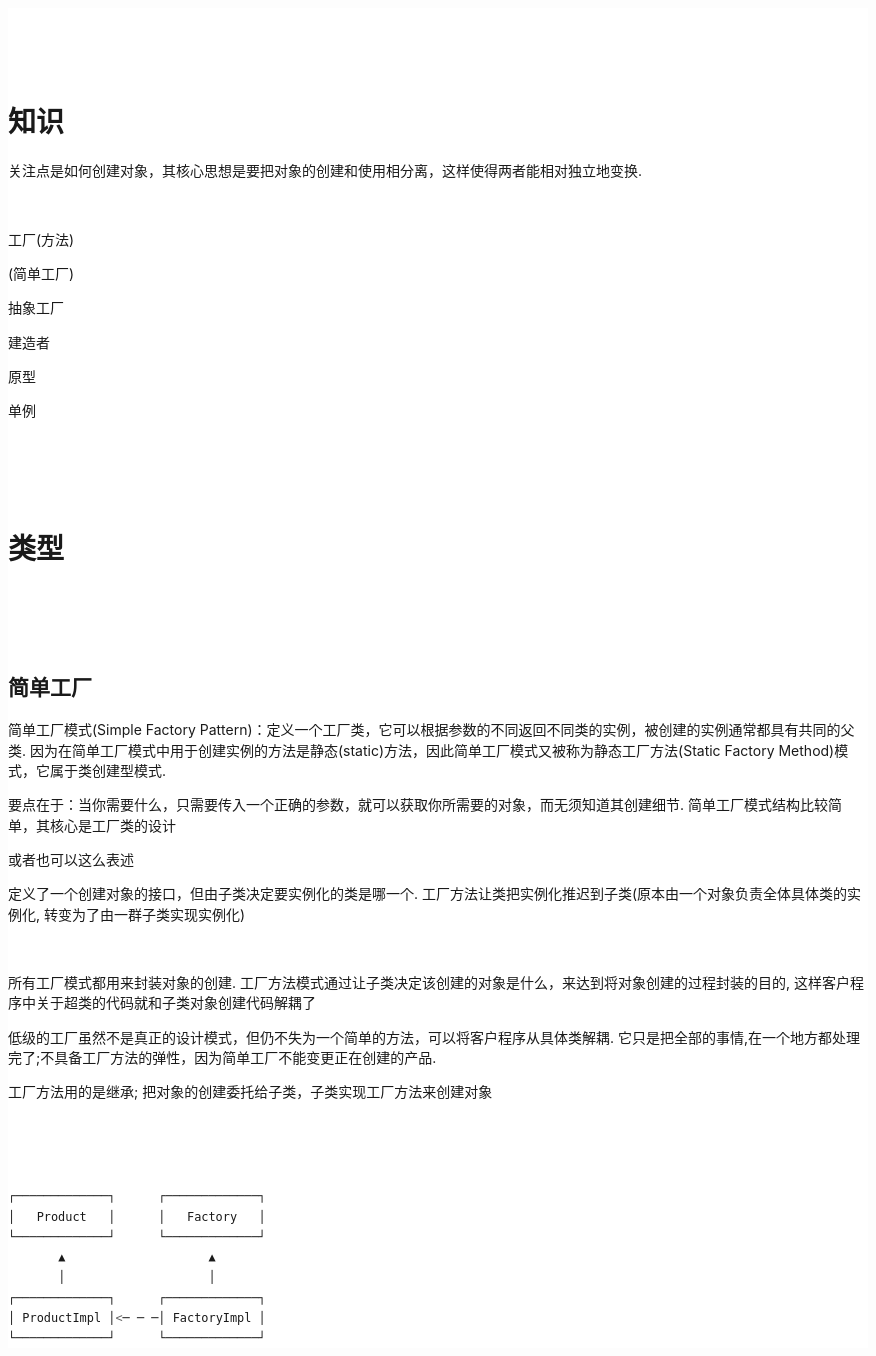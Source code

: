 ‍

‍

# 知识

关注点是如何创建对象，其核心思想是要把对象的创建和使用相分离，这样使得两者能相对独立地变换. 

‍

工厂(方法)    

(简单工厂)

抽象工厂    

建造者    

原型    

单例    

‍

‍

# 类型

‍

‍

## 简单工厂

简单工厂模式(Simple Factory Pattern)：定义一个工厂类，它可以根据参数的不同返回不同类的实例，被创建的实例通常都具有共同的父类. 因为在简单工厂模式中用于创建实例的方法是静态(static)方法，因此简单工厂模式又被称为静态工厂方法(Static Factory Method)模式，它属于类创建型模式. 

要点在于：当你需要什么，只需要传入一个正确的参数，就可以获取你所需要的对象，而无须知道其创建细节. 简单工厂模式结构比较简单，其核心是工厂类的设计

或者也可以这么表述

定义了一个创建对象的接口，但由子类决定要实例化的类是哪一个. 工厂方法让类把实例化推迟到子类(原本由一个对象负责全体具体类的实例化, 转变为了由一群子类实现实例化)

‍

所有工厂模式都用来封装对象的创建. 工厂方法模式通过让子类决定该创建的对象是什么，来达到将对象创建的过程封装的目的, 这样客户程序中关于超类的代码就和子类对象创建代码解耦了

低级的工厂虽然不是真正的设计模式，但仍不失为一个简单的方法，可以将客户程序从具体类解耦. 它只是把全部的事情,在一个地方都处理完了;不具备工厂方法的弹性，因为简单工厂不能变更正在创建的产品. 

工厂方法用的是继承; 把对象的创建委托给子类，子类实现工厂方法来创建对象

‍

‍

```java
┌─────────────┐      ┌─────────────┐
│   Product   │      │   Factory   │
└─────────────┘      └─────────────┘
       ▲                    ▲
       │                    │
┌─────────────┐      ┌─────────────┐
│ ProductImpl │<─ ─ ─│ FactoryImpl │
└─────────────┘      └─────────────┘
```
